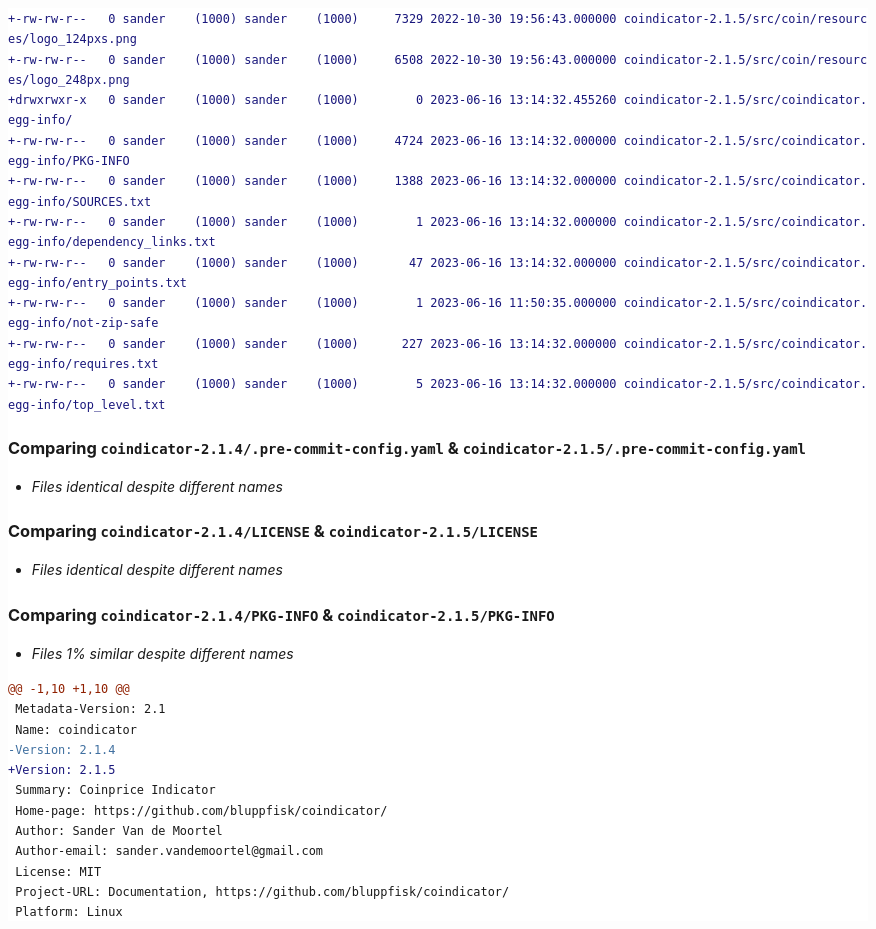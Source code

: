 ```diff
+-rw-rw-r--   0 sander    (1000) sander    (1000)     7329 2022-10-30 19:56:43.000000 coindicator-2.1.5/src/coin/resources/logo_124pxs.png
+-rw-rw-r--   0 sander    (1000) sander    (1000)     6508 2022-10-30 19:56:43.000000 coindicator-2.1.5/src/coin/resources/logo_248px.png
+drwxrwxr-x   0 sander    (1000) sander    (1000)        0 2023-06-16 13:14:32.455260 coindicator-2.1.5/src/coindicator.egg-info/
+-rw-rw-r--   0 sander    (1000) sander    (1000)     4724 2023-06-16 13:14:32.000000 coindicator-2.1.5/src/coindicator.egg-info/PKG-INFO
+-rw-rw-r--   0 sander    (1000) sander    (1000)     1388 2023-06-16 13:14:32.000000 coindicator-2.1.5/src/coindicator.egg-info/SOURCES.txt
+-rw-rw-r--   0 sander    (1000) sander    (1000)        1 2023-06-16 13:14:32.000000 coindicator-2.1.5/src/coindicator.egg-info/dependency_links.txt
+-rw-rw-r--   0 sander    (1000) sander    (1000)       47 2023-06-16 13:14:32.000000 coindicator-2.1.5/src/coindicator.egg-info/entry_points.txt
+-rw-rw-r--   0 sander    (1000) sander    (1000)        1 2023-06-16 11:50:35.000000 coindicator-2.1.5/src/coindicator.egg-info/not-zip-safe
+-rw-rw-r--   0 sander    (1000) sander    (1000)      227 2023-06-16 13:14:32.000000 coindicator-2.1.5/src/coindicator.egg-info/requires.txt
+-rw-rw-r--   0 sander    (1000) sander    (1000)        5 2023-06-16 13:14:32.000000 coindicator-2.1.5/src/coindicator.egg-info/top_level.txt
```

### Comparing `coindicator-2.1.4/.pre-commit-config.yaml` & `coindicator-2.1.5/.pre-commit-config.yaml`

 * *Files identical despite different names*

### Comparing `coindicator-2.1.4/LICENSE` & `coindicator-2.1.5/LICENSE`

 * *Files identical despite different names*

### Comparing `coindicator-2.1.4/PKG-INFO` & `coindicator-2.1.5/PKG-INFO`

 * *Files 1% similar despite different names*

```diff
@@ -1,10 +1,10 @@
 Metadata-Version: 2.1
 Name: coindicator
-Version: 2.1.4
+Version: 2.1.5
 Summary: Coinprice Indicator
 Home-page: https://github.com/bluppfisk/coindicator/
 Author: Sander Van de Moortel
 Author-email: sander.vandemoortel@gmail.com
 License: MIT
 Project-URL: Documentation, https://github.com/bluppfisk/coindicator/
 Platform: Linux
```
